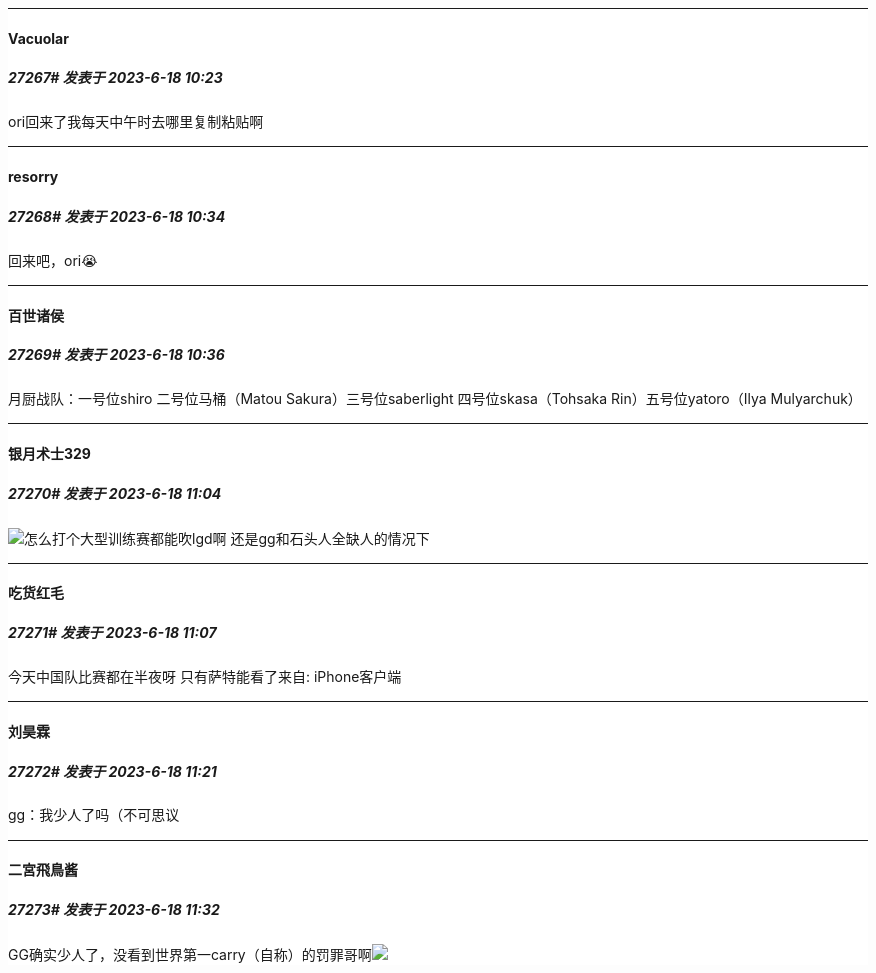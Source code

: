 
*****

####  Vacuolar  
##### 27267#       发表于 2023-6-18 10:23

ori回来了我每天中午时去哪里复制粘贴啊


*****

####  resorry  
##### 27268#       发表于 2023-6-18 10:34

回来吧，ori😭

*****

####  百世诸侯  
##### 27269#       发表于 2023-6-18 10:36

月厨战队：一号位shiro 二号位马桶（Matou Sakura）三号位saberlight 四号位skasa（Tohsaka Rin）五号位yatoro（Ilya Mulyarchuk）


*****

####  银月术士329  
##### 27270#       发表于 2023-6-18 11:04

<img src="https://static.saraba1st.com/image/smiley/face2017/068.png" referrerpolicy="no-referrer">怎么打个大型训练赛都能吹lgd啊
还是gg和石头人全缺人的情况下


*****

####  吃货红毛  
##### 27271#       发表于 2023-6-18 11:07

今天中国队比赛都在半夜呀 只有萨特能看了来自: iPhone客户端


*****

####  刘昊霖  
##### 27272#       发表于 2023-6-18 11:21

gg：我少人了吗（不可思议


*****

####  二宮飛鳥酱  
##### 27273#       发表于 2023-6-18 11:32

GG确实少人了，没看到世界第一carry（自称）的罚罪哥啊<img src="https://static.saraba1st.com/image/smiley/face2017/037.png" referrerpolicy="no-referrer">
